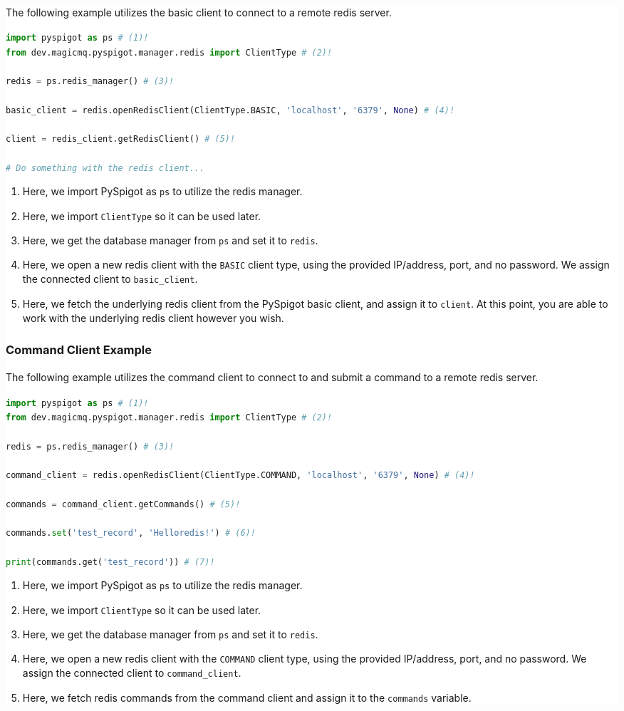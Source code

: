 The following example utilizes the basic client to connect to a remote redis server.

``` py linenums="1"
import pyspigot as ps # (1)!
from dev.magicmq.pyspigot.manager.redis import ClientType # (2)!

redis = ps.redis_manager() # (3)!

basic_client = redis.openRedisClient(ClientType.BASIC, 'localhost', '6379', None) # (4)!

client = redis_client.getRedisClient() # (5)!

# Do something with the redis client...
```

1. Here, we import PySpigot as `ps` to utilize the redis manager.

2. Here, we import `ClientType` so it can be used later.

3. Here, we get the database manager from `ps` and set it to `redis`.

4. Here, we open a new redis client with the `BASIC` client type, using the provided IP/address, port, and no password. We assign the connected client to `basic_client`.

5. Here, we fetch the underlying redis client from the PySpigot basic client, and assign it to `client`. At this point, you are able to work with the underlying redis client however you wish.

### Command Client Example

The following example utilizes the command client to connect to and submit a command to a remote redis server.

``` py linenums="1"
import pyspigot as ps # (1)!
from dev.magicmq.pyspigot.manager.redis import ClientType # (2)!

redis = ps.redis_manager() # (3)!

command_client = redis.openRedisClient(ClientType.COMMAND, 'localhost', '6379', None) # (4)!

commands = command_client.getCommands() # (5)!

commands.set('test_record', 'Helloredis!') # (6)!

print(commands.get('test_record')) # (7)!
```

1. Here, we import PySpigot as `ps` to utilize the redis manager.

2. Here, we import `ClientType` so it can be used later.

3. Here, we get the database manager from `ps` and set it to `redis`.

4. Here, we open a new redis client with the `COMMAND` client type, using the provided IP/address, port, and no password. We assign the connected client to `command_client`.

5. Here, we fetch redis commands from the command client and assign it to the `commands` variable.
